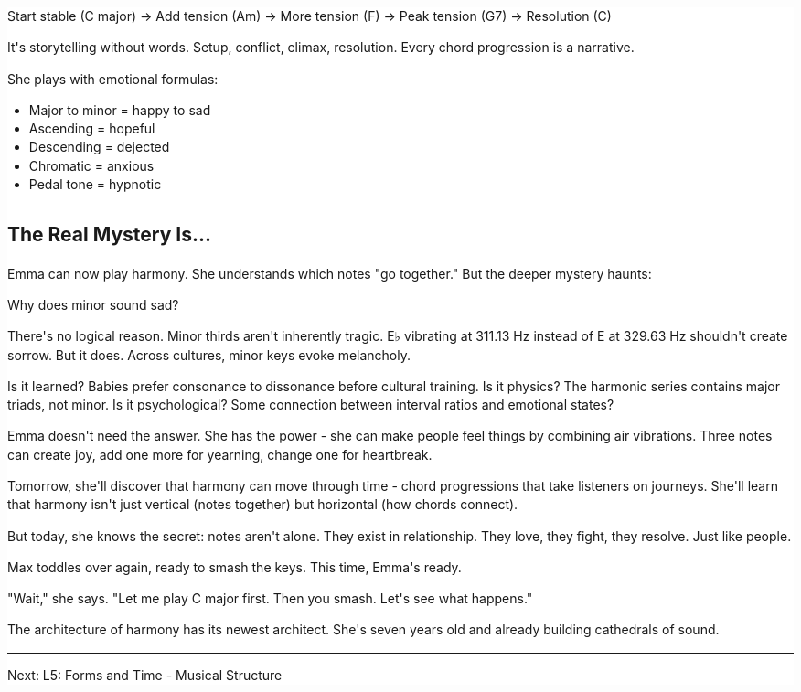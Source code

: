 Start stable (C major) →
Add tension (Am) →
More tension (F) →
Peak tension (G7) →
Resolution (C)

It's storytelling without words. Setup, conflict, climax, resolution. Every chord progression is a narrative.

She plays with emotional formulas:
- Major to minor = happy to sad
- Ascending = hopeful
- Descending = dejected
- Chromatic = anxious
- Pedal tone = hypnotic

## The Real Mystery Is...

Emma can now play harmony. She understands which notes "go together." But the deeper mystery haunts:

Why does minor sound sad?

There's no logical reason. Minor thirds aren't inherently tragic. E♭ vibrating at 311.13 Hz instead of E at 329.63 Hz shouldn't create sorrow. But it does. Across cultures, minor keys evoke melancholy.

Is it learned? Babies prefer consonance to dissonance before cultural training. Is it physics? The harmonic series contains major triads, not minor. Is it psychological? Some connection between interval ratios and emotional states?

Emma doesn't need the answer. She has the power - she can make people feel things by combining air vibrations. Three notes can create joy, add one more for yearning, change one for heartbreak.

Tomorrow, she'll discover that harmony can move through time - chord progressions that take listeners on journeys. She'll learn that harmony isn't just vertical (notes together) but horizontal (how chords connect).

But today, she knows the secret: notes aren't alone. They exist in relationship. They love, they fight, they resolve. Just like people.

Max toddles over again, ready to smash the keys. This time, Emma's ready.

"Wait," she says. "Let me play C major first. Then you smash. Let's see what happens."

The architecture of harmony has its newest architect. She's seven years old and already building cathedrals of sound.

---

Next: L5: Forms and Time - Musical Structure